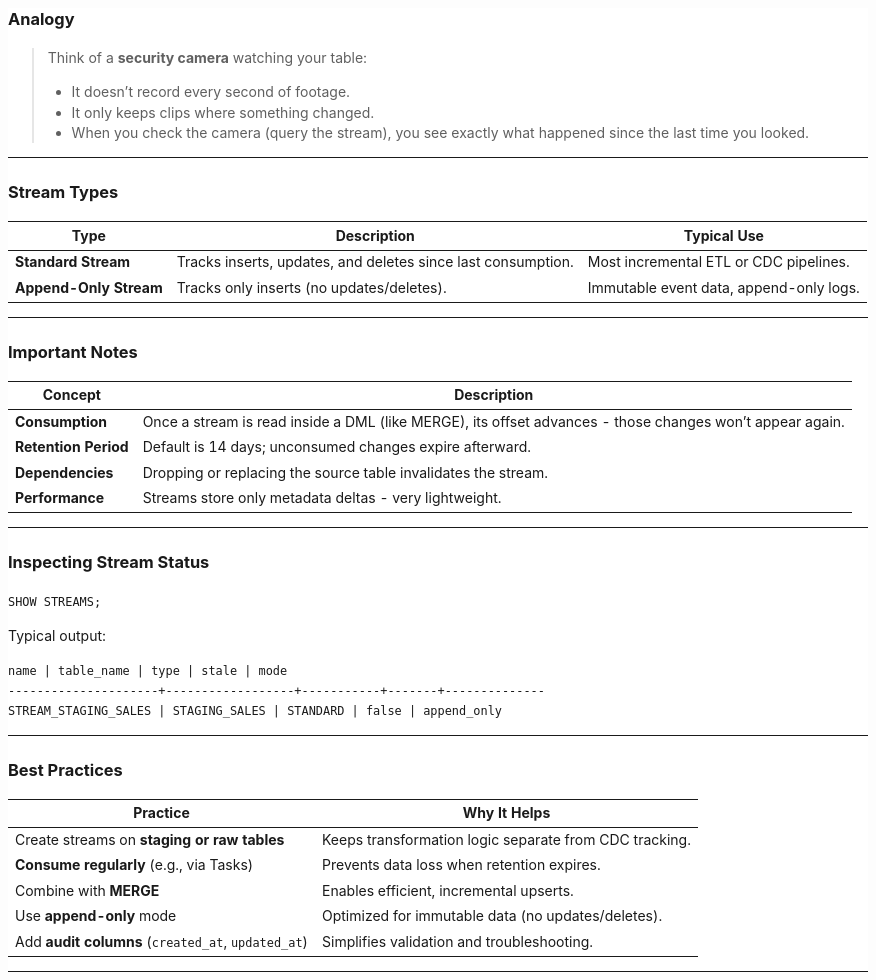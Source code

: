 
### Analogy

> Think of a **security camera** watching your table:  
> - It doesn’t record every second of footage.  
> - It only keeps clips where something changed.  
> - When you check the camera (query the stream), you see exactly what happened since the last time you looked.

---

### Stream Types

| Type | Description | Typical Use |
|-------|--------------|-------------|
| **Standard Stream** | Tracks inserts, updates, and deletes since last consumption. | Most incremental ETL or CDC pipelines. |
| **Append-Only Stream** | Tracks only inserts (no updates/deletes). | Immutable event data, append-only logs. |

---

### Important Notes

| Concept | Description |
|----------|--------------|
| **Consumption** | Once a stream is read inside a DML (like MERGE), its offset advances - those changes won’t appear again. |
| **Retention Period** | Default is 14 days; unconsumed changes expire afterward. |
| **Dependencies** | Dropping or replacing the source table invalidates the stream. |
| **Performance** | Streams store only metadata deltas - very lightweight. |

---

### Inspecting Stream Status

```sql
SHOW STREAMS;
```

Typical output:

```
name | table_name | type | stale | mode
---------------------+------------------+-----------+-------+--------------
STREAM_STAGING_SALES | STAGING_SALES | STANDARD | false | append_only
```


---

### Best Practices

| Practice | Why It Helps |
|-----------|--------------|
| Create streams on **staging or raw tables** | Keeps transformation logic separate from CDC tracking. |
| **Consume regularly** (e.g., via Tasks) | Prevents data loss when retention expires. |
| Combine with **MERGE** | Enables efficient, incremental upserts. |
| Use **append-only** mode | Optimized for immutable data (no updates/deletes). |
| Add **audit columns** (`created_at`, `updated_at`) | Simplifies validation and troubleshooting. |

---